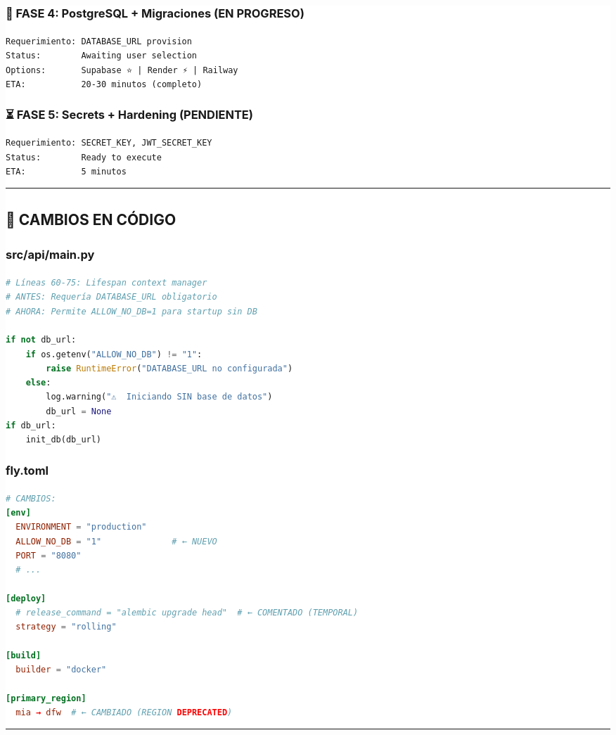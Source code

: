 ### 🔄 FASE 4: PostgreSQL + Migraciones (EN PROGRESO)

```
Requerimiento: DATABASE_URL provision
Status:        Awaiting user selection
Options:       Supabase ⭐ | Render ⚡ | Railway
ETA:           20-30 minutos (completo)
```

### ⏳ FASE 5: Secrets + Hardening (PENDIENTE)

```
Requerimiento: SECRET_KEY, JWT_SECRET_KEY
Status:        Ready to execute
ETA:           5 minutos
```

---

## 📝 CAMBIOS EN CÓDIGO

### src/api/main.py
```python
# Líneas 60-75: Lifespan context manager
# ANTES: Requería DATABASE_URL obligatorio
# AHORA: Permite ALLOW_NO_DB=1 para startup sin DB

if not db_url:
    if os.getenv("ALLOW_NO_DB") != "1":
        raise RuntimeError("DATABASE_URL no configurada")
    else:
        log.warning("⚠️  Iniciando SIN base de datos")
        db_url = None
if db_url:
    init_db(db_url)
```

### fly.toml
```toml
# CAMBIOS:
[env]
  ENVIRONMENT = "production"
  ALLOW_NO_DB = "1"              # ← NUEVO
  PORT = "8080"
  # ...

[deploy]
  # release_command = "alembic upgrade head"  # ← COMENTADO (TEMPORAL)
  strategy = "rolling"
  
[build]
  builder = "docker"
  
[primary_region]
  mia → dfw  # ← CAMBIADO (REGION DEPRECATED)
```

---